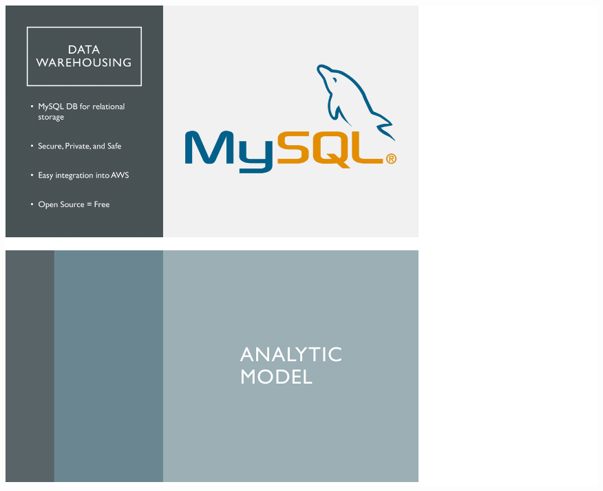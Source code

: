 <img src="../img/cc_pres/chi_crime_pdf-05.png" style="width: 600px;"/><br>

<img src="../img/cc_pres/chi_crime_pdf-06.png" style="width: 600px;"/><br>
